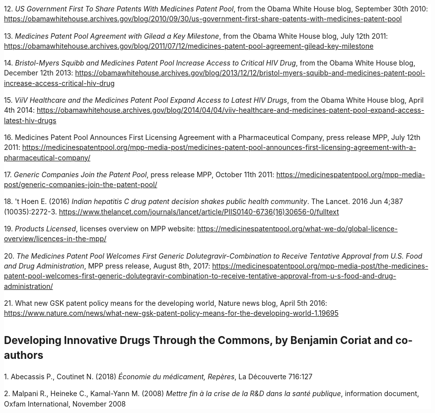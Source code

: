 12\. *US Government First To Share Patents With Medicines Patent Pool*,
from the Obama White House blog, September 30th 2010:
<https://obamawhitehouse.archives.gov/blog/2010/09/30/us-government-first-share-patents-with-medicines-patent-pool>

13\. *Medicines Patent Pool Agreement with Gilead a Key Milestone*, from
the Obama White House blog, July 12th 2011:
<https://obamawhitehouse.archives.gov/blog/2011/07/12/medicines-patent-pool-agreement-gilead-key-milestone>

14\. *Bristol-Myers Squibb and Medicines Patent Pool Increase Access to
Critical HIV Drug*, from the Obama White House blog, December 12th 2013:
<https://obamawhitehouse.archives.gov/blog/2013/12/12/bristol-myers-squibb-and-medicines-patent-pool-increase-access-critical-hiv-drug>

15\. *ViiV Healthcare and the Medicines Patent Pool Expand Access to
Latest HIV Drugs*, from the Obama White House blog, April 4th 2014:
<https://obamawhitehouse.archives.gov/blog/2014/04/04/viiv-healthcare-and-medicines-patent-pool-expand-access-latest-hiv-drugs>

16\. Medicines Patent Pool Announces First Licensing Agreement with a
Pharmaceutical Company, press release MPP, July 12th 2011:
<https://medicinespatentpool.org/mpp-media-post/medicines-patent-pool-announces-first-licensing-agreement-with-a-pharmaceutical-company/>

17\. *Generic Companies Join the Patent Pool*, press release MPP, October
11th 2011:
<https://medicinespatentpool.org/mpp-media-post/generic-companies-join-the-patent-pool/>

18\. 't Hoen E. (2016) *Indian hepatitis C drug patent decision shakes
public health community*. The Lancet. 2016 Jun 4;387 (10035):2272-3.
<https://www.thelancet.com/journals/lancet/article/PIIS0140-6736(16)30656-0/fulltext>

19\. *Products Licensed*, licenses overview on MPP website:
<https://medicinespatentpool.org/what-we-do/global-licence-overview/licences-in-the-mpp/>

20\. *The Medicines Patent Pool Welcomes First Generic
Dolutegravir-Combination to Receive Tentative Approval from U.S. Food
and Drug Administration*, MPP press release, August 8th, 2017:
<https://medicinespatentpool.org/mpp-media-post/the-medicines-patent-pool-welcomes-first-generic-dolutegravir-combination-to-receive-tentative-approval-from-u-s-food-and-drug-administration/>

21\. What new GSK patent policy means for the developing world, Nature
news blog, April 5th 2016:
<https://www.nature.com/news/what-new-gsk-patent-policy-means-for-the-developing-world-1.19695>

## Developing Innovative Drugs Through the Commons, by Benjamin Coriat and co-authors

1\. Abecassis P., Coutinet N. (2018) *Économie du médicament, Repères*,
La Découverte 716:127

2\. Malpani R., Heineke C., Kamal-Yann M. (2008) *Mettre fin à la crise
de la R&D dans la santé publique*, information document, Oxfam
International, November 2008
